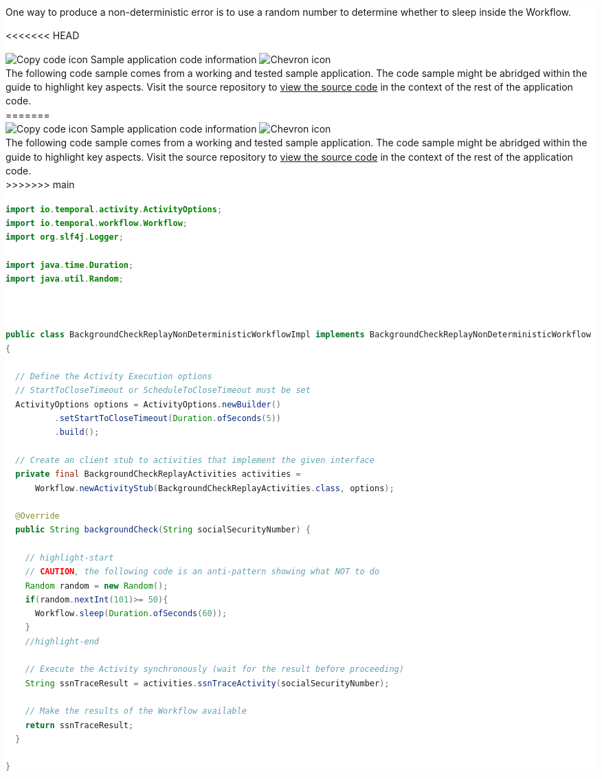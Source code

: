 One way to produce a non-deterministic error is to use a random number to determine whether to sleep inside the Workflow.

<<<<<<< HEAD

<div class="copycode-notice-container"><div class="copycode-notice"><img data-style="copycode-icon" src="/icons/copycode.png" alt="Copy code icon" /> Sample application code information <img id="i-4cdeff3b-fee0-4e94-817d-b2d91687c0ef" data-event="clickable-copycode-info" data-style="chevron-icon" src="/icons/chevron.png" alt="Chevron icon" /></div><div id="copycode-info-4cdeff3b-fee0-4e94-817d-b2d91687c0ef" class="copycode-info">The following code sample comes from a working and tested sample application. The code sample might be abridged within the guide to highlight key aspects. Visit the source repository to <a href="https://github.com/temporalio/documentation-samples-java/blob/durable-execution/backgroundcheck-replay/src/main/java/backgroundcheckreplay/BackgroundCheckReplayNonDeterministicWorkflowImpl.java">view the source code</a> in the context of the rest of the application code.</div></div>
=======
<div class="copycode-notice-container"><div class="copycode-notice"><img data-style="copycode-icon" src="/icons/copycode.png" alt="Copy code icon" /> Sample application code information <img id="i-c97c790a-6691-4b76-9ca3-f94191652cf3" data-event="clickable-copycode-info" data-style="chevron-icon" src="/icons/chevron.png" alt="Chevron icon" /></div><div id="copycode-info-c97c790a-6691-4b76-9ca3-f94191652cf3" class="copycode-info">The following code sample comes from a working and tested sample application. The code sample might be abridged within the guide to highlight key aspects. Visit the source repository to <a href="https://github.com/temporalio/documentation-samples-java/blob/main/backgroundcheck-replay/src/main/java/backgroundcheckreplay/BackgroundCheckReplayNonDeterministicWorkflowImpl.java">view the source code</a> in the context of the rest of the application code.</div></div>
>>>>>>> main

```java
import io.temporal.activity.ActivityOptions;
import io.temporal.workflow.Workflow;
import org.slf4j.Logger;

import java.time.Duration;
import java.util.Random;



public class BackgroundCheckReplayNonDeterministicWorkflowImpl implements BackgroundCheckReplayNonDeterministicWorkflow {

  // Define the Activity Execution options
  // StartToCloseTimeout or ScheduleToCloseTimeout must be set
  ActivityOptions options = ActivityOptions.newBuilder()
          .setStartToCloseTimeout(Duration.ofSeconds(5))
          .build();

  // Create an client stub to activities that implement the given interface
  private final BackgroundCheckReplayActivities activities =
      Workflow.newActivityStub(BackgroundCheckReplayActivities.class, options);

  @Override
  public String backgroundCheck(String socialSecurityNumber) {

    // highlight-start
    // CAUTION, the following code is an anti-pattern showing what NOT to do
    Random random = new Random();
    if(random.nextInt(101)>= 50){
      Workflow.sleep(Duration.ofSeconds(60));
    }
    //highlight-end

    // Execute the Activity synchronously (wait for the result before proceeding)
    String ssnTraceResult = activities.ssnTraceActivity(socialSecurityNumber);

    // Make the results of the Workflow available
    return ssnTraceResult;
  }

}
```

